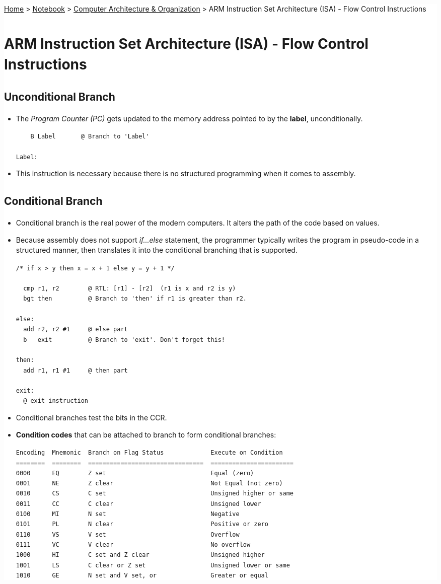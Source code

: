 <a href="../../">Home</a> > <a href="../notebook">Notebook</a> > <a href="./">Computer Architecture & Organization</a> > ARM Instruction Set Architecture (ISA) - Flow Control Instructions

# ARM Instruction Set Architecture (ISA) - Flow Control Instructions



## Unconditional Branch

* The *Program Counter (PC)* gets updated to the memory address pointed to by the **label**, unconditionally.

  ```plain
      B Label       @ Branch to 'Label'
  
  Label:
  ```

* This instruction is necessary because there is no structured programming when it comes to assembly.



## Conditional Branch

* Conditional branch is the real power of the modern computers. It alters the path of the code based on values.

* Because assembly does not support *if...else* statement, the programmer typically writes the program in pseudo-code in a structured manner, then translates it into the conditional branching that is supported.

  ```plain
  /* if x > y then x = x + 1 else y = y + 1 */
  
    cmp r1, r2        @ RTL: [r1] - [r2]  (r1 is x and r2 is y)
    bgt then          @ Branch to 'then' if r1 is greater than r2.
  
  else:
    add r2, r2 #1     @ else part
    b   exit          @ Branch to 'exit'. Don't forget this!
  
  then:
    add r1, r1 #1     @ then part
  
  exit:
    @ exit instruction
  ```

* Conditional branches test the bits in the CCR.

* **Condition codes** that can be attached to branch to form conditional branches:

  ```plain
  Encoding  Mnemonic  Branch on Flag Status             Execute on Condition
  ========  ========  ================================  =======================
  0000      EQ        Z set                             Equal (zero)
  0001      NE        Z clear                           Not Equal (not zero)
  0010      CS        C set                             Unsigned higher or same
  0011      CC        C clear                           Unsigned lower
  0100      MI        N set                             Negative
  0101      PL        N clear                           Positive or zero
  0110      VS        V set                             Overflow
  0111      VC        V clear                           No overflow
  1000      HI        C set and Z clear                 Unsigned higher
  1001      LS        C clear or Z set                  Unsigned lower or same
  1010      GE        N set and V set, or               Greater or equal
  ```